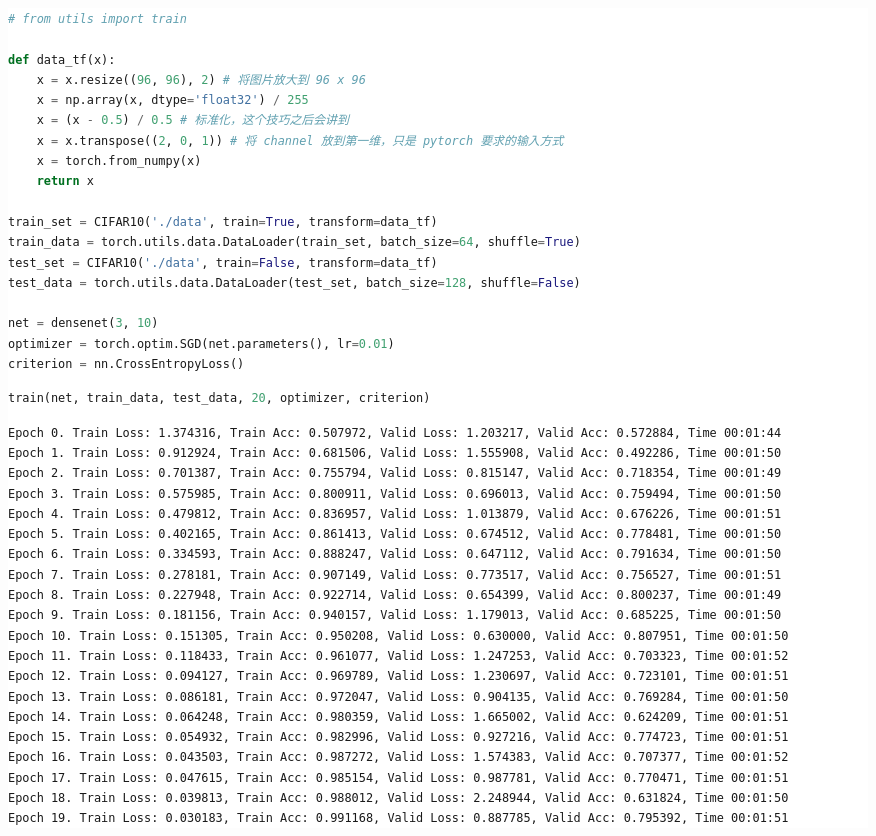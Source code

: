 ```python
# from utils import train

def data_tf(x):
    x = x.resize((96, 96), 2) # 将图片放大到 96 x 96
    x = np.array(x, dtype='float32') / 255
    x = (x - 0.5) / 0.5 # 标准化，这个技巧之后会讲到
    x = x.transpose((2, 0, 1)) # 将 channel 放到第一维，只是 pytorch 要求的输入方式
    x = torch.from_numpy(x)
    return x
     
train_set = CIFAR10('./data', train=True, transform=data_tf)
train_data = torch.utils.data.DataLoader(train_set, batch_size=64, shuffle=True)
test_set = CIFAR10('./data', train=False, transform=data_tf)
test_data = torch.utils.data.DataLoader(test_set, batch_size=128, shuffle=False)

net = densenet(3, 10)
optimizer = torch.optim.SGD(net.parameters(), lr=0.01)
criterion = nn.CrossEntropyLoss()
```


```python
train(net, train_data, test_data, 20, optimizer, criterion)
```

    Epoch 0. Train Loss: 1.374316, Train Acc: 0.507972, Valid Loss: 1.203217, Valid Acc: 0.572884, Time 00:01:44
    Epoch 1. Train Loss: 0.912924, Train Acc: 0.681506, Valid Loss: 1.555908, Valid Acc: 0.492286, Time 00:01:50
    Epoch 2. Train Loss: 0.701387, Train Acc: 0.755794, Valid Loss: 0.815147, Valid Acc: 0.718354, Time 00:01:49
    Epoch 3. Train Loss: 0.575985, Train Acc: 0.800911, Valid Loss: 0.696013, Valid Acc: 0.759494, Time 00:01:50
    Epoch 4. Train Loss: 0.479812, Train Acc: 0.836957, Valid Loss: 1.013879, Valid Acc: 0.676226, Time 00:01:51
    Epoch 5. Train Loss: 0.402165, Train Acc: 0.861413, Valid Loss: 0.674512, Valid Acc: 0.778481, Time 00:01:50
    Epoch 6. Train Loss: 0.334593, Train Acc: 0.888247, Valid Loss: 0.647112, Valid Acc: 0.791634, Time 00:01:50
    Epoch 7. Train Loss: 0.278181, Train Acc: 0.907149, Valid Loss: 0.773517, Valid Acc: 0.756527, Time 00:01:51
    Epoch 8. Train Loss: 0.227948, Train Acc: 0.922714, Valid Loss: 0.654399, Valid Acc: 0.800237, Time 00:01:49
    Epoch 9. Train Loss: 0.181156, Train Acc: 0.940157, Valid Loss: 1.179013, Valid Acc: 0.685225, Time 00:01:50
    Epoch 10. Train Loss: 0.151305, Train Acc: 0.950208, Valid Loss: 0.630000, Valid Acc: 0.807951, Time 00:01:50
    Epoch 11. Train Loss: 0.118433, Train Acc: 0.961077, Valid Loss: 1.247253, Valid Acc: 0.703323, Time 00:01:52
    Epoch 12. Train Loss: 0.094127, Train Acc: 0.969789, Valid Loss: 1.230697, Valid Acc: 0.723101, Time 00:01:51
    Epoch 13. Train Loss: 0.086181, Train Acc: 0.972047, Valid Loss: 0.904135, Valid Acc: 0.769284, Time 00:01:50
    Epoch 14. Train Loss: 0.064248, Train Acc: 0.980359, Valid Loss: 1.665002, Valid Acc: 0.624209, Time 00:01:51
    Epoch 15. Train Loss: 0.054932, Train Acc: 0.982996, Valid Loss: 0.927216, Valid Acc: 0.774723, Time 00:01:51
    Epoch 16. Train Loss: 0.043503, Train Acc: 0.987272, Valid Loss: 1.574383, Valid Acc: 0.707377, Time 00:01:52
    Epoch 17. Train Loss: 0.047615, Train Acc: 0.985154, Valid Loss: 0.987781, Valid Acc: 0.770471, Time 00:01:51
    Epoch 18. Train Loss: 0.039813, Train Acc: 0.988012, Valid Loss: 2.248944, Valid Acc: 0.631824, Time 00:01:50
    Epoch 19. Train Loss: 0.030183, Train Acc: 0.991168, Valid Loss: 0.887785, Valid Acc: 0.795392, Time 00:01:51